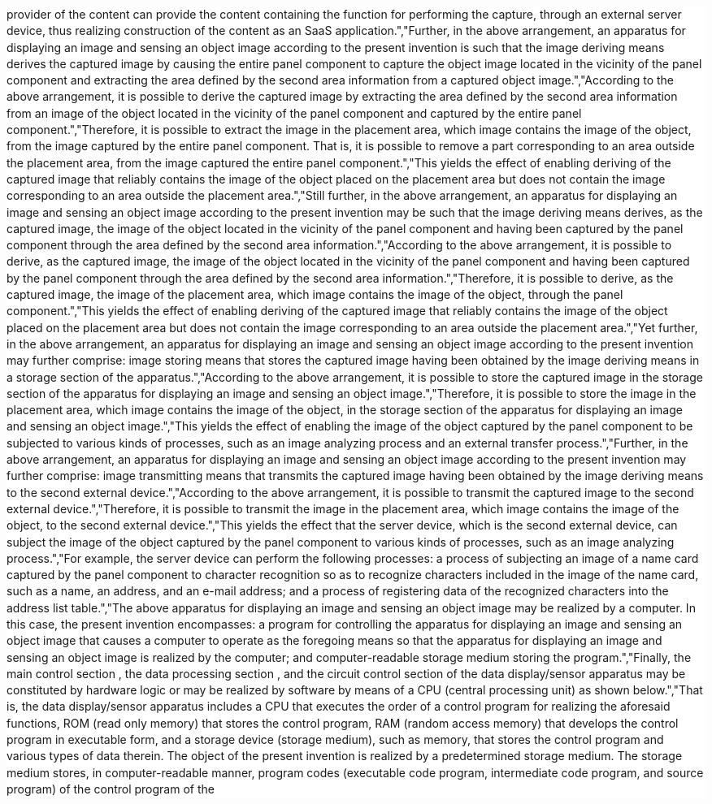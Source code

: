 provider of the content can provide the content containing the function for performing the capture, through an external server device, thus realizing construction of the content as an SaaS application.","Further, in the above arrangement, an apparatus for displaying an image and sensing an object image according to the present invention is such that the image deriving means derives the captured image by causing the entire panel component to capture the object image located in the vicinity of the panel component and extracting the area defined by the second area information from a captured object image.","According to the above arrangement, it is possible to derive the captured image by extracting the area defined by the second area information from an image of the object located in the vicinity of the panel component and captured by the entire panel component.","Therefore, it is possible to extract the image in the placement area, which image contains the image of the object, from the image captured by the entire panel component. That is, it is possible to remove a part corresponding to an area outside the placement area, from the image captured the entire panel component.","This yields the effect of enabling deriving of the captured image that reliably contains the image of the object placed on the placement area but does not contain the image corresponding to an area outside the placement area.","Still further, in the above arrangement, an apparatus for displaying an image and sensing an object image according to the present invention may be such that the image deriving means derives, as the captured image, the image of the object located in the vicinity of the panel component and having been captured by the panel component through the area defined by the second area information.","According to the above arrangement, it is possible to derive, as the captured image, the image of the object located in the vicinity of the panel component and having been captured by the panel component through the area defined by the second area information.","Therefore, it is possible to derive, as the captured image, the image of the placement area, which image contains the image of the object, through the panel component.","This yields the effect of enabling deriving of the captured image that reliably contains the image of the object placed on the placement area but does not contain the image corresponding to an area outside the placement area.","Yet further, in the above arrangement, an apparatus for displaying an image and sensing an object image according to the present invention may further comprise: image storing means that stores the captured image having been obtained by the image deriving means in a storage section of the apparatus.","According to the above arrangement, it is possible to store the captured image in the storage section of the apparatus for displaying an image and sensing an object image.","Therefore, it is possible to store the image in the placement area, which image contains the image of the object, in the storage section of the apparatus for displaying an image and sensing an object image.","This yields the effect of enabling the image of the object captured by the panel component to be subjected to various kinds of processes, such as an image analyzing process and an external transfer process.","Further, in the above arrangement, an apparatus for displaying an image and sensing an object image according to the present invention may further comprise: image transmitting means that transmits the captured image having been obtained by the image deriving means to the second external device.","According to the above arrangement, it is possible to transmit the captured image to the second external device.","Therefore, it is possible to transmit the image in the placement area, which image contains the image of the object, to the second external device.","This yields the effect that the server device, which is the second external device, can subject the image of the object captured by the panel component to various kinds of processes, such as an image analyzing process.","For example, the server device can perform the following processes: a process of subjecting an image of a name card captured by the panel component to character recognition so as to recognize characters included in the image of the name card, such as a name, an address, and an e-mail address; and a process of registering data of the recognized characters into the address list table.","The above apparatus for displaying an image and sensing an object image may be realized by a computer. In this case, the present invention encompasses: a program for controlling the apparatus for displaying an image and sensing an object image that causes a computer to operate as the foregoing means so that the apparatus for displaying an image and sensing an object image is realized by the computer; and computer-readable storage medium storing the program.","Finally, the main control section , the data processing section , and the circuit control section  of the data display\/sensor apparatus  may be constituted by hardware logic or may be realized by software by means of a CPU (central processing unit) as shown below.","That is, the data display\/sensor apparatus  includes a CPU that executes the order of a control program for realizing the aforesaid functions, ROM (read only memory) that stores the control program, RAM (random access memory) that develops the control program in executable form, and a storage device (storage medium), such as memory, that stores the control program and various types of data therein. The object of the present invention is realized by a predetermined storage medium. The storage medium stores, in computer-readable manner, program codes (executable code program, intermediate code program, and source program) of the control program of the
